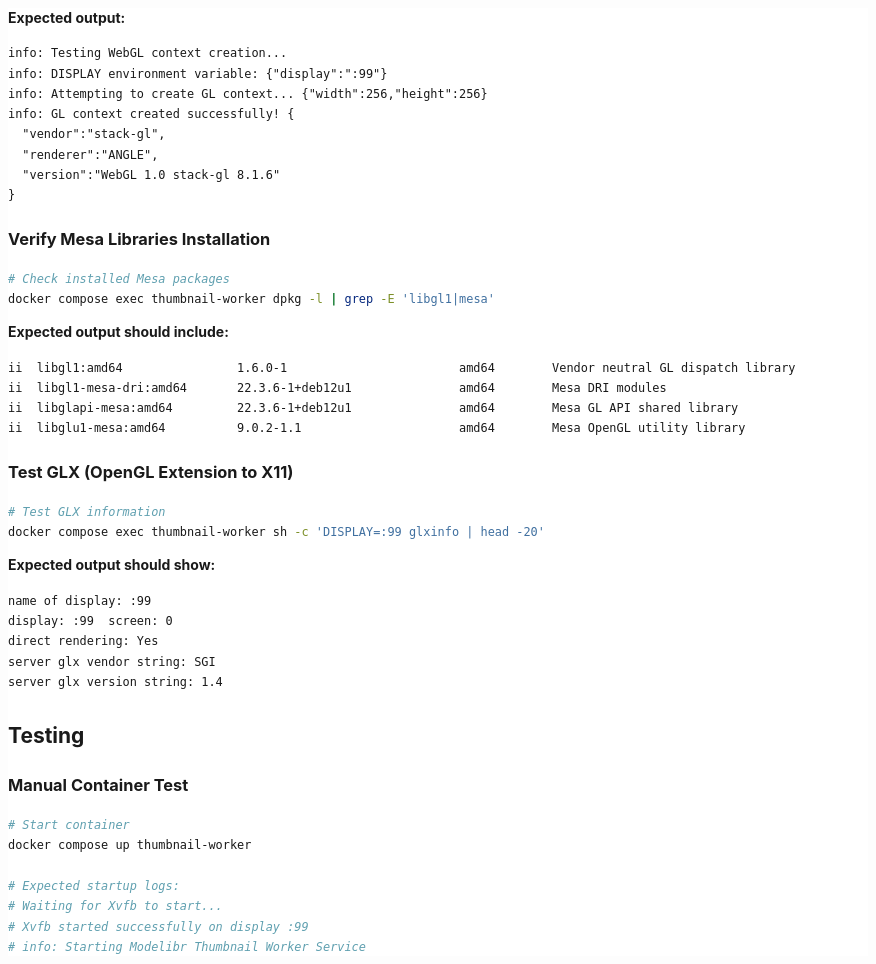 **Expected output:**
```
info: Testing WebGL context creation...
info: DISPLAY environment variable: {"display":":99"}
info: Attempting to create GL context... {"width":256,"height":256}
info: GL context created successfully! {
  "vendor":"stack-gl",
  "renderer":"ANGLE",
  "version":"WebGL 1.0 stack-gl 8.1.6"
}
```

### Verify Mesa Libraries Installation

```bash
# Check installed Mesa packages
docker compose exec thumbnail-worker dpkg -l | grep -E 'libgl1|mesa'
```

**Expected output should include:**
```
ii  libgl1:amd64                1.6.0-1                        amd64        Vendor neutral GL dispatch library
ii  libgl1-mesa-dri:amd64       22.3.6-1+deb12u1               amd64        Mesa DRI modules
ii  libglapi-mesa:amd64         22.3.6-1+deb12u1               amd64        Mesa GL API shared library
ii  libglu1-mesa:amd64          9.0.2-1.1                      amd64        Mesa OpenGL utility library
```

### Test GLX (OpenGL Extension to X11)

```bash
# Test GLX information
docker compose exec thumbnail-worker sh -c 'DISPLAY=:99 glxinfo | head -20'
```

**Expected output should show:**
```
name of display: :99
display: :99  screen: 0
direct rendering: Yes
server glx vendor string: SGI
server glx version string: 1.4
```

## Testing

### Manual Container Test

```bash
# Start container
docker compose up thumbnail-worker

# Expected startup logs:
# Waiting for Xvfb to start...
# Xvfb started successfully on display :99
# info: Starting Modelibr Thumbnail Worker Service
```
